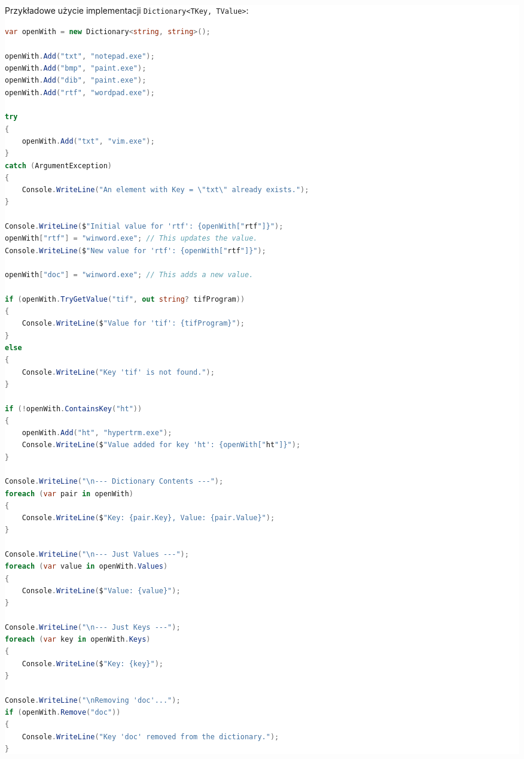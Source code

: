 Przykładowe użycie implementacji `Dictionary<TKey, TValue>`:

```csharp
var openWith = new Dictionary<string, string>();

openWith.Add("txt", "notepad.exe");
openWith.Add("bmp", "paint.exe");
openWith.Add("dib", "paint.exe");
openWith.Add("rtf", "wordpad.exe");

try
{
    openWith.Add("txt", "vim.exe");
}
catch (ArgumentException)
{
    Console.WriteLine("An element with Key = \"txt\" already exists.");
}

Console.WriteLine($"Initial value for 'rtf': {openWith["rtf"]}");
openWith["rtf"] = "winword.exe"; // This updates the value.
Console.WriteLine($"New value for 'rtf': {openWith["rtf"]}");

openWith["doc"] = "winword.exe"; // This adds a new value.

if (openWith.TryGetValue("tif", out string? tifProgram))
{
    Console.WriteLine($"Value for 'tif': {tifProgram}");
}
else
{
    Console.WriteLine("Key 'tif' is not found.");
}

if (!openWith.ContainsKey("ht"))
{
    openWith.Add("ht", "hypertrm.exe");
    Console.WriteLine($"Value added for key 'ht': {openWith["ht"]}");
}

Console.WriteLine("\n--- Dictionary Contents ---");
foreach (var pair in openWith)
{
    Console.WriteLine($"Key: {pair.Key}, Value: {pair.Value}");
}

Console.WriteLine("\n--- Just Values ---");
foreach (var value in openWith.Values)
{
    Console.WriteLine($"Value: {value}");
}

Console.WriteLine("\n--- Just Keys ---");
foreach (var key in openWith.Keys)
{
    Console.WriteLine($"Key: {key}");
}

Console.WriteLine("\nRemoving 'doc'...");
if (openWith.Remove("doc"))
{
    Console.WriteLine("Key 'doc' removed from the dictionary.");
}
```
